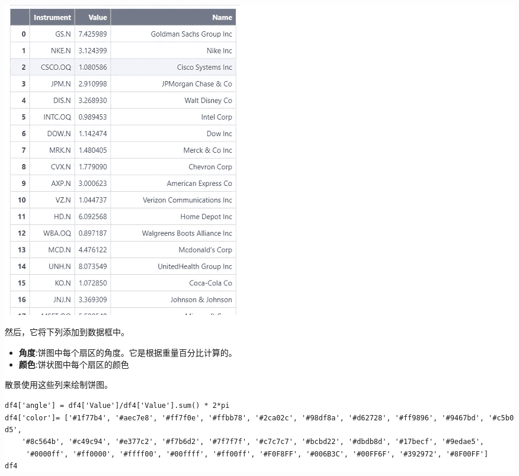 ![](img/b7db98c893110c18e24f2cdaa8ea26f6.png)

然后，它将下列添加到数据框中。

*   **角度**:饼图中每个扇区的角度。它是根据重量百分比计算的。
*   **颜色**:饼状图中每个扇区的颜色

散景使用这些列来绘制饼图。

```
df4['angle'] = df4['Value']/df4['Value'].sum() * 2*pi
df4['color']= ['#1f77b4', '#aec7e8', '#ff7f0e', '#ffbb78', '#2ca02c', '#98df8a', '#d62728', '#ff9896', '#9467bd', '#c5b0d5',
    '#8c564b', '#c49c94', '#e377c2', '#f7b6d2', '#7f7f7f', '#c7c7c7', '#bcbd22', '#dbdb8d', '#17becf', '#9edae5',
     '#0000ff', '#ff0000', '#ffff00', '#00ffff', '#ff00ff', '#F0F8FF', '#006B3C', '#00FF6F', '#392972', '#8F00FF']
df4
```
